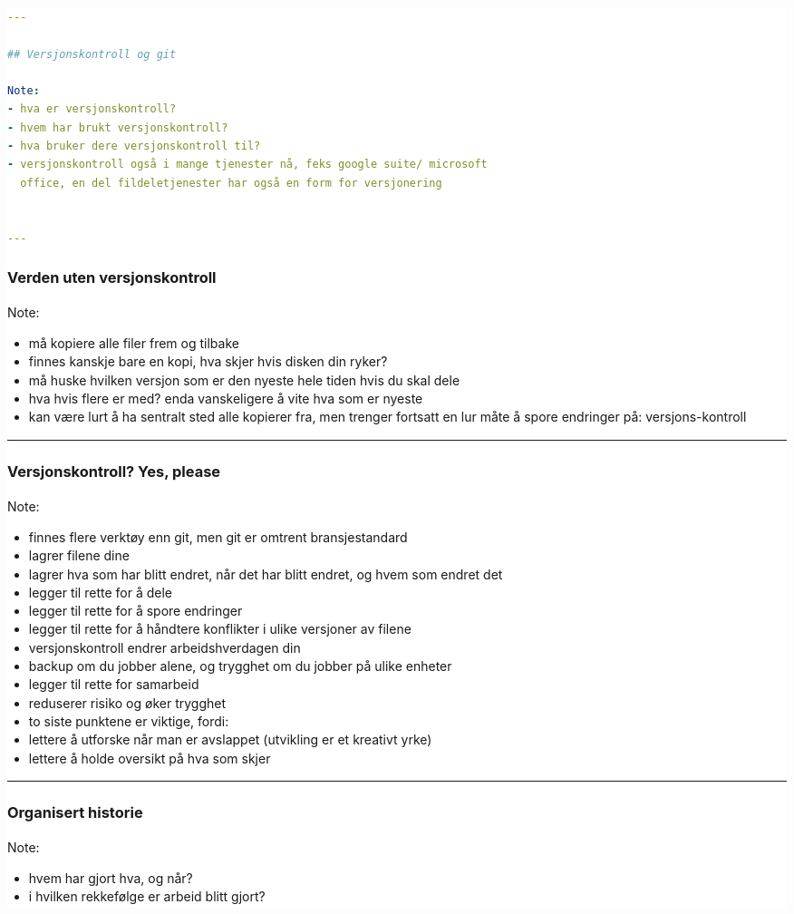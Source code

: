 ```yaml
---

## Versjonskontroll og git

Note: 
- hva er versjonskontroll? 
- hvem har brukt versjonskontroll?
- hva bruker dere versjonskontroll til?
- versjonskontroll også i mange tjenester nå, feks google suite/ microsoft
  office, en del fildeletjenester har også en form for versjonering


---
```


### Verden uten versjonskontroll

Note: 
- må kopiere alle filer frem og tilbake
- finnes kanskje bare en kopi, hva skjer hvis disken din ryker?
- må huske hvilken versjon som er den nyeste hele tiden hvis du skal dele
- hva hvis flere er med? enda vanskeligere å vite hva som er nyeste
- kan være lurt å ha sentralt sted alle kopierer fra, men trenger fortsatt en
  lur måte å spore endringer på: versjons-kontroll


---

### Versjonskontroll? Yes, please

Note:
- finnes flere verktøy enn git, men git er omtrent bransjestandard 
- lagrer filene dine
- lagrer hva som har blitt endret, når det har blitt endret, og hvem som endret
  det
- legger til rette for å dele
- legger til rette for å spore endringer
- legger til rette for å håndtere konflikter i ulike versjoner av filene
- versjonskontroll endrer arbeidshverdagen din
- backup om du jobber alene, og trygghet om du jobber på ulike enheter
- legger til rette for samarbeid
- reduserer risiko og øker trygghet
- to siste punktene er viktige, fordi:
- lettere å utforske når man er avslappet (utvikling er et kreativt yrke)
- lettere å holde oversikt på hva som skjer


---

### Organisert historie

Note: 
- hvem har gjort hva, og når? 
- i hvilken rekkefølge er arbeid blitt gjort?
